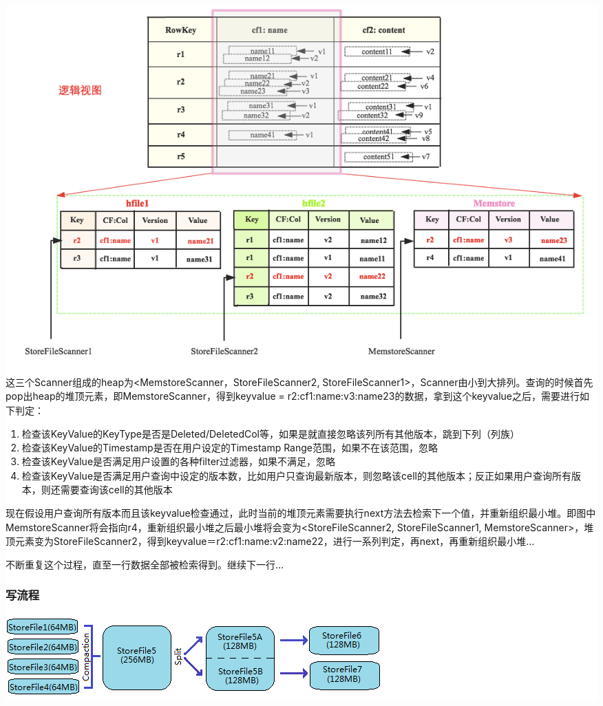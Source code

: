 ![hbase-scan案例](./images/hbase-scan案例.png)

这三个Scanner组成的heap为<MemstoreScanner，StoreFileScanner2, StoreFileScanner1>，Scanner由小到大排列。查询的时候首先pop出heap的堆顶元素，即MemstoreScanner，得到keyvalue = r2:cf1:name:v3:name23的数据，拿到这个keyvalue之后，需要进行如下判定：

1. 检查该KeyValue的KeyType是否是Deleted/DeletedCol等，如果是就直接忽略该列所有其他版本，跳到下列（列族）
2. 检查该KeyValue的Timestamp是否在用户设定的Timestamp Range范围，如果不在该范围，忽略
3. 检查该KeyValue是否满足用户设置的各种filter过滤器，如果不满足，忽略
4. 检查该KeyValue是否满足用户查询中设定的版本数，比如用户只查询最新版本，则忽略该cell的其他版本；反正如果用户查询所有版本，则还需要查询该cell的其他版本

现在假设用户查询所有版本而且该keyvalue检查通过，此时当前的堆顶元素需要执行next方法去检索下一个值，并重新组织最小堆。即图中MemstoreScanner将会指向r4，重新组织最小堆之后最小堆将会变为<StoreFileScanner2, StoreFileScanner1, MemstoreScanner>，堆顶元素变为StoreFileScanner2，得到keyvalue＝r2:cf1:name:v2:name22，进行一系列判定，再next，再重新组织最小堆…

不断重复这个过程，直至一行数据全部被检索得到。继续下一行…

### 写流程

![hbase写流程](./images/hbase写流程.png)
